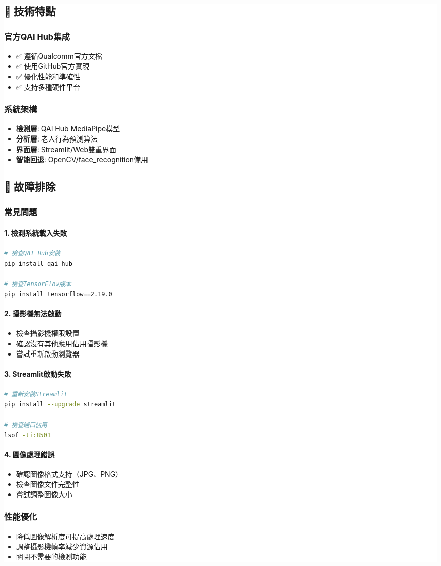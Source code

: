 ## 🔧 技術特點

### 官方QAI Hub集成
- ✅ 遵循Qualcomm官方文檔
- ✅ 使用GitHub官方實現
- ✅ 優化性能和準確性
- ✅ 支持多種硬件平台

### 系統架構
- **檢測層**: QAI Hub MediaPipe模型
- **分析層**: 老人行為預測算法
- **界面層**: Streamlit/Web雙重界面
- **智能回退**: OpenCV/face_recognition備用

## 🚨 故障排除

### 常見問題

#### 1. 檢測系統載入失敗
```bash
# 檢查QAI Hub安裝
pip install qai-hub

# 檢查TensorFlow版本
pip install tensorflow==2.19.0
```

#### 2. 攝影機無法啟動
- 檢查攝影機權限設置
- 確認沒有其他應用佔用攝影機
- 嘗試重新啟動瀏覽器

#### 3. Streamlit啟動失敗
```bash
# 重新安裝Streamlit
pip install --upgrade streamlit

# 檢查端口佔用
lsof -ti:8501
```

#### 4. 圖像處理錯誤
- 確認圖像格式支持（JPG、PNG）
- 檢查圖像文件完整性
- 嘗試調整圖像大小

### 性能優化
- 降低圖像解析度可提高處理速度
- 調整攝影機幀率減少資源佔用
- 關閉不需要的檢測功能
